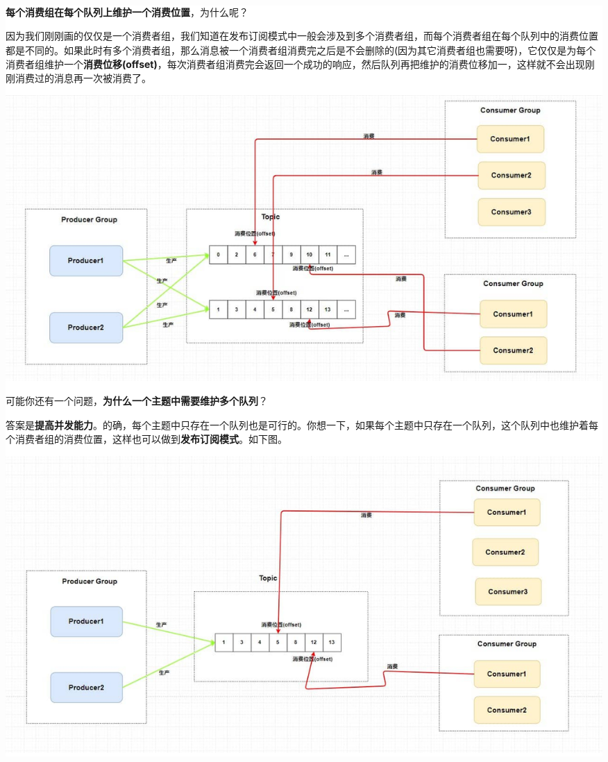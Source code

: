 **每个消费组在每个队列上维护一个消费位置**，为什么呢？

因为我们刚刚画的仅仅是一个消费者组，我们知道在发布订阅模式中一般会涉及到多个消费者组，而每个消费者组在每个队列中的消费位置都是不同的。如果此时有多个消费者组，那么消息被一个消费者组消费完之后是不会删除的(因为其它消费者组也需要呀)，它仅仅是为每个消费者组维护一个**消费位移(offset)**，每次消费者组消费完会返回一个成功的响应，然后队列再把维护的消费位移加一，这样就不会出现刚刚消费过的消息再一次被消费了。

![1732497876352-7bd292f8-9593-479d-a6e8-b9f647412563.jpeg](./img/sWUFkPVFn6aJDW96/1732497876352-7bd292f8-9593-479d-a6e8-b9f647412563-520207.jpeg)

可能你还有一个问题，**为什么一个主题中需要维护多个队列**？

答案是**提高并发能力**。的确，每个主题中只存在一个队列也是可行的。你想一下，如果每个主题中只存在一个队列，这个队列中也维护着每个消费者组的消费位置，这样也可以做到**发布订阅模式**。如下图。

![1732497876446-2136d376-5a07-4f80-9ac8-287e12983fe0.jpeg](./img/sWUFkPVFn6aJDW96/1732497876446-2136d376-5a07-4f80-9ac8-287e12983fe0-970168.jpeg)
